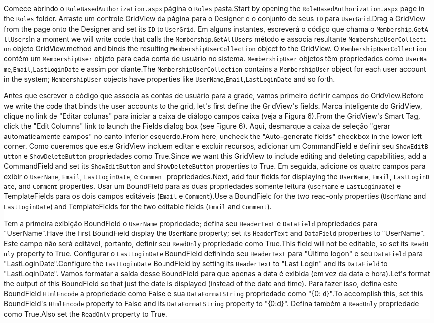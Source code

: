 
<span data-ttu-id="7f579-259">Comece abrindo o `RoleBasedAuthorization.aspx` página o `Roles` pasta.</span><span class="sxs-lookup"><span data-stu-id="7f579-259">Start by opening the `RoleBasedAuthorization.aspx` page in the `Roles` folder.</span></span> <span data-ttu-id="7f579-260">Arraste um controle GridView da página para o Designer e o conjunto de seus `ID` para `UserGrid`.</span><span class="sxs-lookup"><span data-stu-id="7f579-260">Drag a GridView from the page onto the Designer and set its `ID` to `UserGrid`.</span></span> <span data-ttu-id="7f579-261">Em alguns instantes, escreverá o código que chama o `Membership`.`GetAllUsers`</span><span class="sxs-lookup"><span data-stu-id="7f579-261">In a moment we will write code that calls the `Membership`.`GetAllUsers`</span></span> <span data-ttu-id="7f579-262">método e associa resultante `MembershipUserCollection` objeto GridView.</span><span class="sxs-lookup"><span data-stu-id="7f579-262">method and binds the resulting `MembershipUserCollection` object to the GridView.</span></span> <span data-ttu-id="7f579-263">O `MembershipUserCollection` contém um `MembershipUser` objeto para cada conta de usuário no sistema. `MembershipUser` objetos têm propriedades como `UserName`,`Email`,`LastLoginDate` e assim por diante.</span><span class="sxs-lookup"><span data-stu-id="7f579-263">The `MembershipUserCollection` contains a `MembershipUser` object for each user account in the system; `MembershipUser` objects have properties like `UserName`,`Email`,`LastLoginDate` and so forth.</span></span>

<span data-ttu-id="7f579-264">Antes que escrever o código que associa as contas de usuário para a grade, vamos primeiro definir campos do GridView.</span><span class="sxs-lookup"><span data-stu-id="7f579-264">Before we write the code that binds the user accounts to the grid, let's first define the GridView's fields.</span></span> <span data-ttu-id="7f579-265">Marca inteligente do GridView, clique no link de "Editar colunas" para iniciar a caixa de diálogo campos caixa (veja a Figura 6).</span><span class="sxs-lookup"><span data-stu-id="7f579-265">From the GridView's Smart Tag, click the "Edit Columns" link to launch the Fields dialog box (see Figure 6).</span></span> <span data-ttu-id="7f579-266">Aqui, desmarque a caixa de seleção "gerar automaticamente campos" no canto inferior esquerdo.</span><span class="sxs-lookup"><span data-stu-id="7f579-266">From here, uncheck the "Auto-generate fields" checkbox in the lower left corner.</span></span> <span data-ttu-id="7f579-267">Como queremos que este GridView incluem editar e excluir recursos, adicionar um CommandField e definir seu `ShowEditButton` e `ShowDeleteButton` propriedades como True.</span><span class="sxs-lookup"><span data-stu-id="7f579-267">Since we want this GridView to include editing and deleting capabilities, add a CommandField and set its `ShowEditButton` and `ShowDeleteButton` properties to True.</span></span> <span data-ttu-id="7f579-268">Em seguida, adicione os quatro campos para exibir o `UserName`, `Email`, `LastLoginDate`, e `Comment` propriedades.</span><span class="sxs-lookup"><span data-stu-id="7f579-268">Next, add four fields for displaying the `UserName`, `Email`, `LastLoginDate`, and `Comment` properties.</span></span> <span data-ttu-id="7f579-269">Usar um BoundField para as duas propriedades somente leitura (`UserName` e `LastLoginDate`) e TemplateFields para os dois campos editáveis (`Email` e `Comment`).</span><span class="sxs-lookup"><span data-stu-id="7f579-269">Use a BoundField for the two read-only properties (`UserName` and `LastLoginDate`) and TemplateFields for the two editable fields (`Email` and `Comment`).</span></span>

<span data-ttu-id="7f579-270">Tem a primeira exibição BoundField o `UserName` propriedade; defina seu `HeaderText` e `DataField` propriedades para "UserName".</span><span class="sxs-lookup"><span data-stu-id="7f579-270">Have the first BoundField display the `UserName` property; set its `HeaderText` and `DataField` properties to "UserName".</span></span> <span data-ttu-id="7f579-271">Este campo não será editável, portanto, definir seu `ReadOnly` propriedade como True.</span><span class="sxs-lookup"><span data-stu-id="7f579-271">This field will not be editable, so set its `ReadOnly` property to True.</span></span> <span data-ttu-id="7f579-272">Configurar o `LastLoginDate` BoundField definindo seu `HeaderText` para "Último logon" e seu `DataField` para "LastLoginDate".</span><span class="sxs-lookup"><span data-stu-id="7f579-272">Configure the `LastLoginDate` BoundField by setting its `HeaderText` to "Last Login" and its `DataField` to "LastLoginDate".</span></span> <span data-ttu-id="7f579-273">Vamos formatar a saída desse BoundField para que apenas a data é exibida (em vez da data e hora).</span><span class="sxs-lookup"><span data-stu-id="7f579-273">Let's format the output of this BoundField so that just the date is displayed (instead of the date and time).</span></span> <span data-ttu-id="7f579-274">Para fazer isso, defina este BoundField `HtmlEncode` a propriedade como False e sua `DataFormatString` propriedade como "{0: d}".</span><span class="sxs-lookup"><span data-stu-id="7f579-274">To accomplish this, set this BoundField's `HtmlEncode` property to False and its `DataFormatString` property to "{0:d}".</span></span> <span data-ttu-id="7f579-275">Defina também a `ReadOnly` propriedade como True.</span><span class="sxs-lookup"><span data-stu-id="7f579-275">Also set the `ReadOnly` property to True.</span></span>
